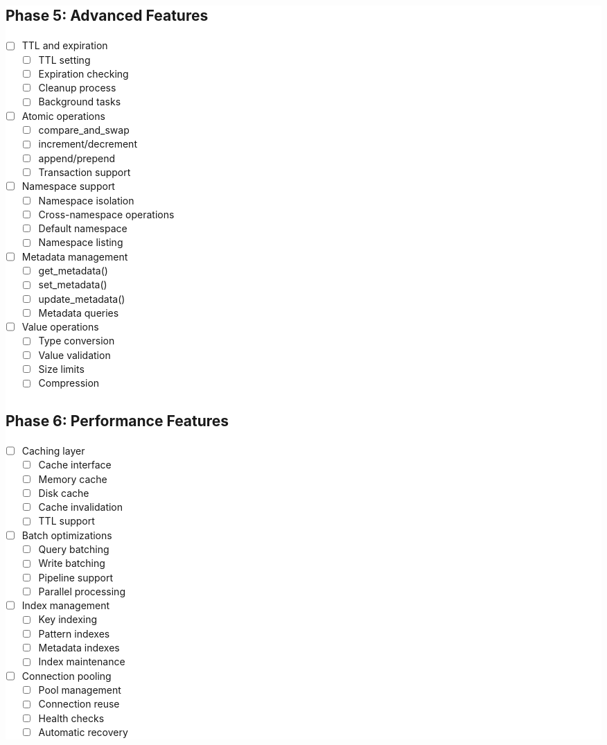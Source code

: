 ## Phase 5: Advanced Features
- [ ] TTL and expiration
  - [ ] TTL setting
  - [ ] Expiration checking
  - [ ] Cleanup process
  - [ ] Background tasks
- [ ] Atomic operations
  - [ ] compare_and_swap
  - [ ] increment/decrement
  - [ ] append/prepend
  - [ ] Transaction support
- [ ] Namespace support
  - [ ] Namespace isolation
  - [ ] Cross-namespace operations
  - [ ] Default namespace
  - [ ] Namespace listing
- [ ] Metadata management
  - [ ] get_metadata()
  - [ ] set_metadata()
  - [ ] update_metadata()
  - [ ] Metadata queries
- [ ] Value operations
  - [ ] Type conversion
  - [ ] Value validation
  - [ ] Size limits
  - [ ] Compression

## Phase 6: Performance Features
- [ ] Caching layer
  - [ ] Cache interface
  - [ ] Memory cache
  - [ ] Disk cache
  - [ ] Cache invalidation
  - [ ] TTL support
- [ ] Batch optimizations
  - [ ] Query batching
  - [ ] Write batching
  - [ ] Pipeline support
  - [ ] Parallel processing
- [ ] Index management
  - [ ] Key indexing
  - [ ] Pattern indexes
  - [ ] Metadata indexes
  - [ ] Index maintenance
- [ ] Connection pooling
  - [ ] Pool management
  - [ ] Connection reuse
  - [ ] Health checks
  - [ ] Automatic recovery
